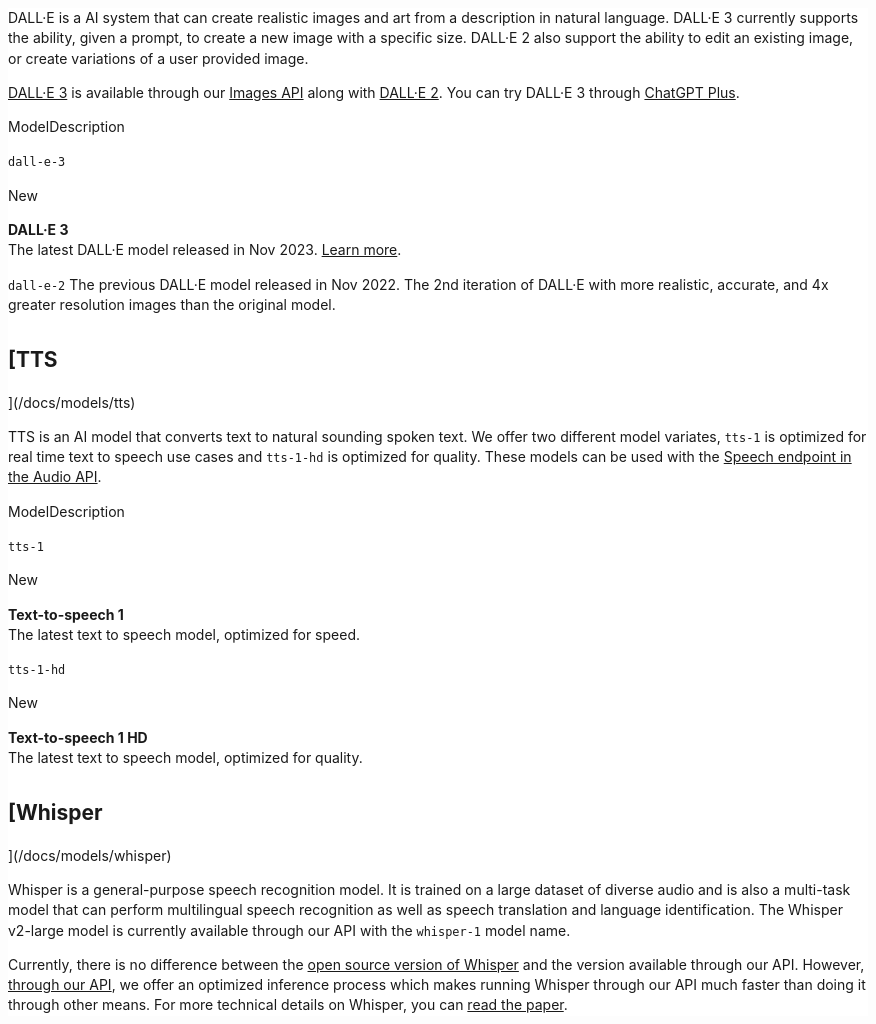 DALL·E is a AI system that can create realistic images and art from a description in natural language. DALL·E 3 currently supports the ability, given a prompt, to create a new image with a specific size. DALL·E 2 also support the ability to edit an existing image, or create variations of a user provided image.

[DALL·E 3](https://openai.com/dall-e-3) is available through our [Images API](/docs/guides/images/introduction) along with [DALL·E 2](https://openai.com/blog/dall-e-api-now-available-in-public-beta). You can try DALL·E 3 through [ChatGPT Plus](https://chat.openai.com).

ModelDescription

`dall-e-3`

New

**DALL·E 3**  
The latest DALL·E model released in Nov 2023. [Learn more](https://openai.com/blog/new-models-and-developer-products-announced-at-devday).

`dall-e-2`
The previous DALL·E model released in Nov 2022. The 2nd iteration of DALL·E with more realistic, accurate, and 4x greater resolution images than the original model.

## [TTS

](/docs/models/tts)

TTS is an AI model that converts text to natural sounding spoken text. We offer two different model variates, `tts-1` is optimized for real time text to speech use cases and `tts-1-hd` is optimized for quality. These models can be used with the [Speech endpoint in the Audio API](/docs/guides/text-to-speech).

ModelDescription

`tts-1`

New

**Text-to-speech 1**  
The latest text to speech model, optimized for speed.

`tts-1-hd`

New

**Text-to-speech 1 HD**  
The latest text to speech model, optimized for quality.

## [Whisper

](/docs/models/whisper)

Whisper is a general-purpose speech recognition model. It is trained on a large dataset of diverse audio and is also a multi-task model that can perform multilingual speech recognition as well as speech translation and language identification. The Whisper v2-large model is currently available through our API with the `whisper-1` model name.

Currently, there is no difference between the [open source version of Whisper](https://github.com/openai/whisper) and the version available through our API. However, [through our API](/docs/guides/speech-to-text), we offer an optimized inference process which makes running Whisper through our API much faster than doing it through other means. For more technical details on Whisper, you can [read the paper](https://arxiv.org/abs/2212.04356).
